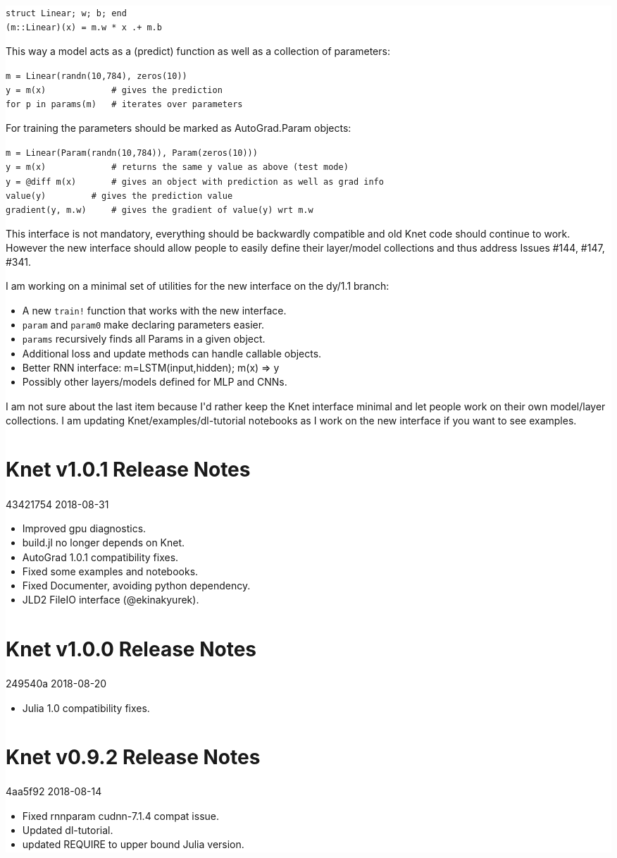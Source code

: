     struct Linear; w; b; end
    (m::Linear)(x) = m.w * x .+ m.b

This way a model acts as a (predict) function as well as a collection of parameters:

    m = Linear(randn(10,784), zeros(10))
    y = m(x)             # gives the prediction
    for p in params(m)   # iterates over parameters

For training the parameters should be marked as AutoGrad.Param objects:

    m = Linear(Param(randn(10,784)), Param(zeros(10)))
    y = m(x)             # returns the same y value as above (test mode)
    y = @diff m(x)       # gives an object with prediction as well as grad info
    value(y)  		 # gives the prediction value
    gradient(y, m.w)     # gives the gradient of value(y) wrt m.w

This interface is not mandatory, everything should be backwardly compatible and old Knet
code should continue to work.  However the new interface should allow people to easily
define their layer/model collections and thus address Issues #144, #147, #341.

I am working on a minimal set of utilities for the new interface on the dy/1.1 branch:
* A new `train!` function that works with the new interface.
* `param` and `param0` make declaring parameters easier.
* `params` recursively finds all Params in a given object.
* Additional loss and update methods can handle callable objects.
* Better RNN interface: m=LSTM(input,hidden); m(x) => y
* Possibly other layers/models defined for MLP and CNNs.

I am not sure about the last item because I'd rather keep the Knet interface minimal and let
people work on their own model/layer collections.  I am updating Knet/examples/dl-tutorial
notebooks as I work on the new interface if you want to see examples.


Knet v1.0.1 Release Notes
=========================
43421754 2018-08-31

* Improved gpu diagnostics.
* build.jl no longer depends on Knet.
* AutoGrad 1.0.1 compatibility fixes.
* Fixed some examples and notebooks.
* Fixed Documenter, avoiding python dependency.
* JLD2 FileIO interface (@ekinakyurek).


Knet v1.0.0 Release Notes
=========================
249540a 2018-08-20

* Julia 1.0 compatibility fixes.


Knet v0.9.2 Release Notes
=========================
4aa5f92 2018-08-14

* Fixed rnnparam cudnn-7.1.4 compat issue.
* Updated dl-tutorial.
* updated REQUIRE to upper bound Julia version.
